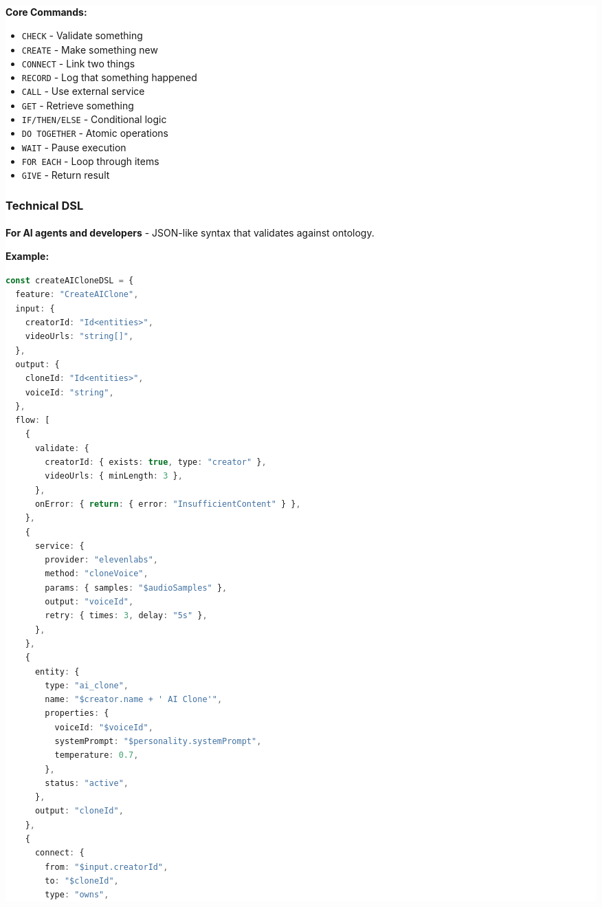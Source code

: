 **Core Commands:**
- `CHECK` - Validate something
- `CREATE` - Make something new
- `CONNECT` - Link two things
- `RECORD` - Log that something happened
- `CALL` - Use external service
- `GET` - Retrieve something
- `IF/THEN/ELSE` - Conditional logic
- `DO TOGETHER` - Atomic operations
- `WAIT` - Pause execution
- `FOR EACH` - Loop through items
- `GIVE` - Return result

### Technical DSL

**For AI agents and developers** - JSON-like syntax that validates against ontology.

**Example:**
```typescript
const createAICloneDSL = {
  feature: "CreateAIClone",
  input: {
    creatorId: "Id<entities>",
    videoUrls: "string[]",
  },
  output: {
    cloneId: "Id<entities>",
    voiceId: "string",
  },
  flow: [
    {
      validate: {
        creatorId: { exists: true, type: "creator" },
        videoUrls: { minLength: 3 },
      },
      onError: { return: { error: "InsufficientContent" } },
    },
    {
      service: {
        provider: "elevenlabs",
        method: "cloneVoice",
        params: { samples: "$audioSamples" },
        output: "voiceId",
        retry: { times: 3, delay: "5s" },
      },
    },
    {
      entity: {
        type: "ai_clone",
        name: "$creator.name + ' AI Clone'",
        properties: {
          voiceId: "$voiceId",
          systemPrompt: "$personality.systemPrompt",
          temperature: 0.7,
        },
        status: "active",
      },
      output: "cloneId",
    },
    {
      connect: {
        from: "$input.creatorId",
        to: "$cloneId",
        type: "owns",
```